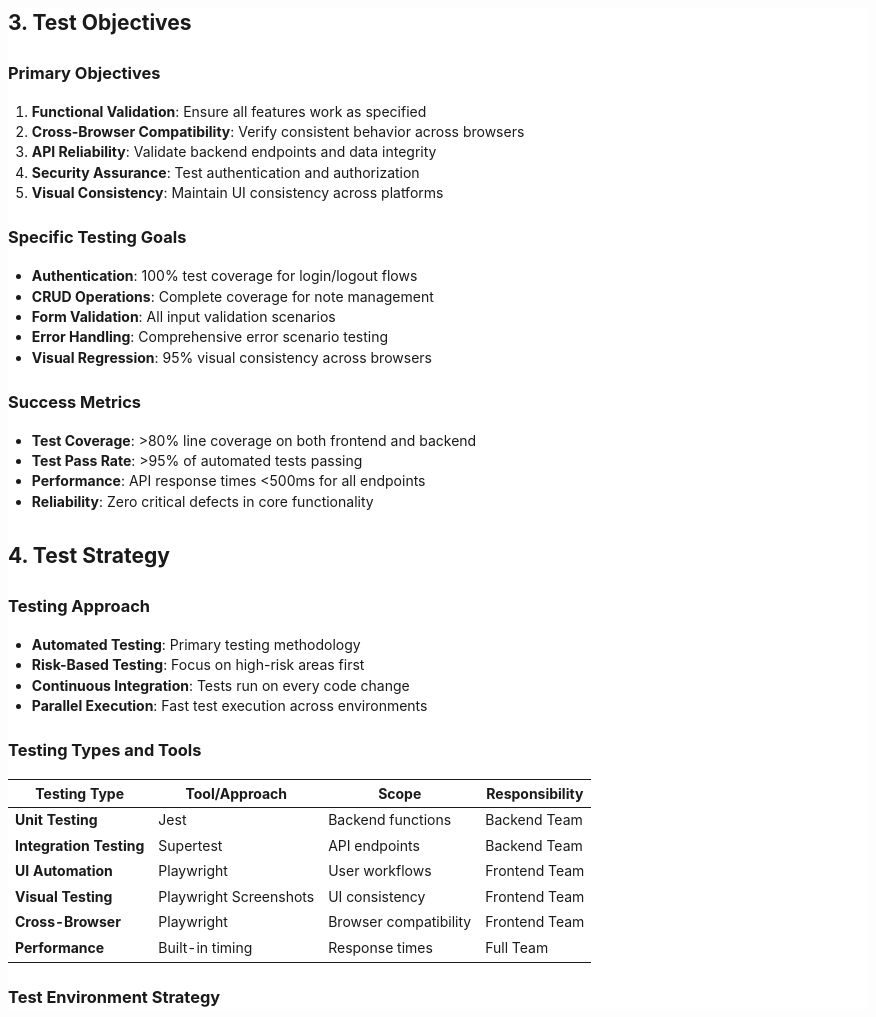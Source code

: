 ## 3. Test Objectives

### Primary Objectives

1. **Functional Validation**: Ensure all features work as specified
2. **Cross-Browser Compatibility**: Verify consistent behavior across browsers
3. **API Reliability**: Validate backend endpoints and data integrity
4. **Security Assurance**: Test authentication and authorization
5. **Visual Consistency**: Maintain UI consistency across platforms

### Specific Testing Goals

- **Authentication**: 100% test coverage for login/logout flows
- **CRUD Operations**: Complete coverage for note management
- **Form Validation**: All input validation scenarios
- **Error Handling**: Comprehensive error scenario testing
- **Visual Regression**: 95% visual consistency across browsers

### Success Metrics

- **Test Coverage**: >80% line coverage on both frontend and backend
- **Test Pass Rate**: >95% of automated tests passing
- **Performance**: API response times <500ms for all endpoints
- **Reliability**: Zero critical defects in core functionality

## 4. Test Strategy

### Testing Approach

- **Automated Testing**: Primary testing methodology
- **Risk-Based Testing**: Focus on high-risk areas first
- **Continuous Integration**: Tests run on every code change
- **Parallel Execution**: Fast test execution across environments

### Testing Types and Tools

| Testing Type            | Tool/Approach          | Scope                 | Responsibility |
| ----------------------- | ---------------------- | --------------------- | -------------- |
| **Unit Testing**        | Jest                   | Backend functions     | Backend Team   |
| **Integration Testing** | Supertest              | API endpoints         | Backend Team   |
| **UI Automation**       | Playwright             | User workflows        | Frontend Team  |
| **Visual Testing**      | Playwright Screenshots | UI consistency        | Frontend Team  |
| **Cross-Browser**       | Playwright             | Browser compatibility | Frontend Team  |
| **Performance**         | Built-in timing        | Response times        | Full Team      |

### Test Environment Strategy
